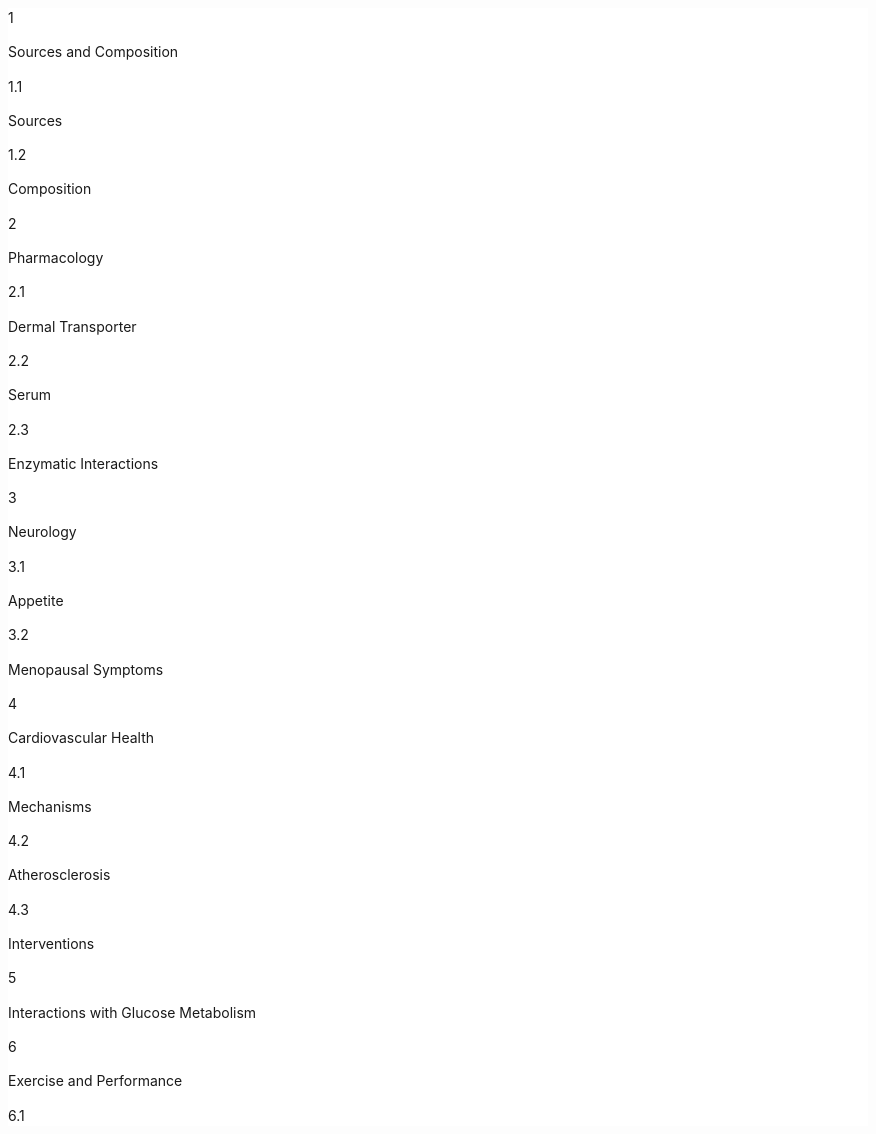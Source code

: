 1

Sources and Composition

1.1

Sources

1.2

Composition

2

Pharmacology

2.1

Dermal Transporter

2.2

Serum

2.3

Enzymatic Interactions

3

Neurology

3.1

Appetite

3.2

Menopausal Symptoms

4

Cardiovascular Health

4.1

Mechanisms

4.2

Atherosclerosis

4.3

Interventions

5

Interactions with Glucose Metabolism

6

Exercise and Performance

6.1
